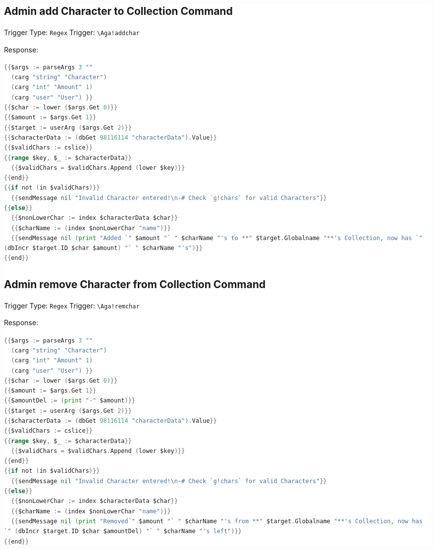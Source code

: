 ## Admin add Character to Collection Command
Trigger Type: `Regex`
Trigger: `\Aga!addchar`

Response:
```go
{{$args := parseArgs 3 ""
  (carg "string" "Character")
  (carg "int" "Amount" 1)
  (carg "user" "User") }}
{{$char := lower ($args.Get 0)}}
{{$amount := $args.Get 1}}
{{$target := userArg ($args.Get 2)}}
{{$characterData := (dbGet 98116114 "characterData").Value}}
{{$validChars := cslice}}
{{range $key, $_ := $characterData}}    
  {{$validChars = $validChars.Append (lower $key)}}
{{end}}
{{if not (in $validChars)}}  
  {{sendMessage nil "Invalid Character entered!\n-# Check `g!chars` for valid Characters"}}
{{else}}
  {{$nonLowerChar := index $characterData $char}}	
  {{$charName := (index $nonLowerChar "name")}}
  {{sendMessage nil (print "Added `" $amount "` " $charName "'s to **" $target.Globalname "**'s Collection, now has `" (dbIncr $target.ID $char $amount) "` " $charName "'s")}}
{{end}}
```

## Admin remove Character from Collection Command
Trigger Type: `Regex`
Trigger: `\Aga!remchar`

Response:
```go
{{$args := parseArgs 3 ""  
  (carg "string" "Character")  
  (carg "int" "Amount" 1)  
  (carg "user" "User") }}
{{$char := lower ($args.Get 0)}}
{{$amount := $args.Get 1}}
{{$amountDel := (print "-" $amount)}}
{{$target := userArg ($args.Get 2)}}
{{$characterData := (dbGet 98116114 "characterData").Value}}
{{$validChars := cslice}}
{{range $key, $_ := $characterData}}
  {{$validChars = $validChars.Append (lower $key)}}
{{end}}
{{if not (in $validChars)}}  
  {{sendMessage nil "Invalid Character entered!\n-# Check `g!chars` for valid Characters"}}
{{else}}
  {{$nonLowerChar := index $characterData $char}}
  {{$charName := (index $nonLowerChar "name")}}
  {{sendMessage nil (print "Removed`" $amount "` " $charName "'s from **" $target.Globalname "**'s Collection, now has `" (dbIncr $target.ID $char $amountDel) "` " $charName "'s left")}}
{{end}}
```
